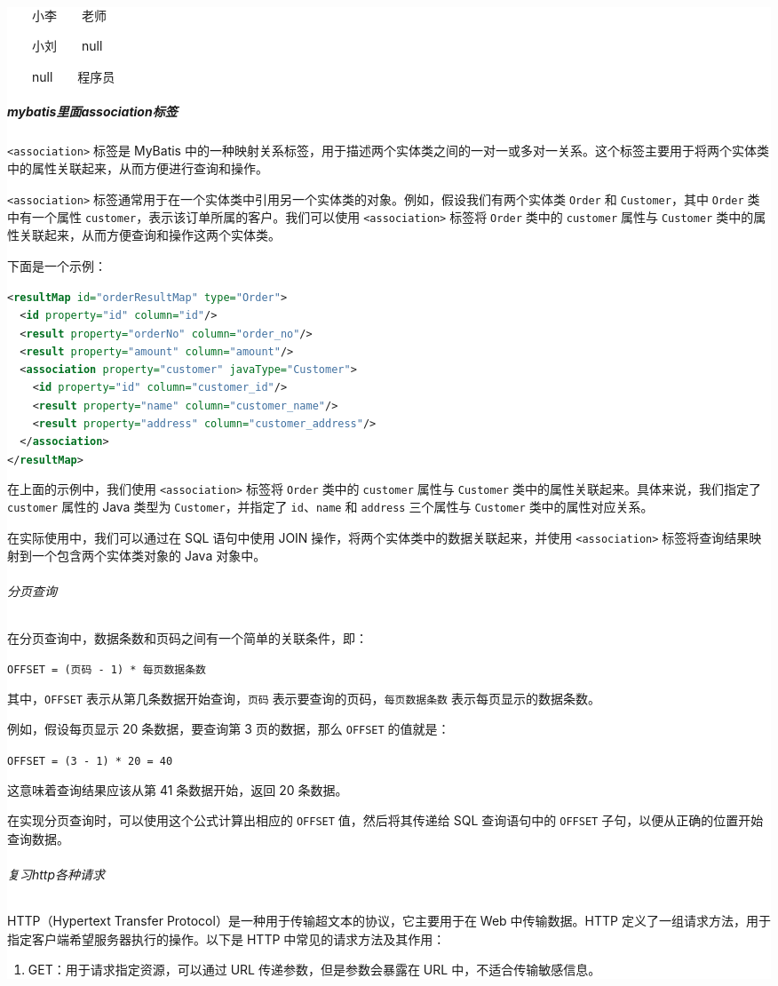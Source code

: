 　　小李　　老师

　　小刘　　null

　　null　　程序员

##### mybatis里面association标签

`<association>` 标签是 MyBatis 中的一种映射关系标签，用于描述两个实体类之间的一对一或多对一关系。这个标签主要用于将两个实体类中的属性关联起来，从而方便进行查询和操作。

`<association>` 标签通常用于在一个实体类中引用另一个实体类的对象。例如，假设我们有两个实体类 `Order` 和 `Customer`，其中 `Order` 类中有一个属性 `customer`，表示该订单所属的客户。我们可以使用 `<association>` 标签将 `Order` 类中的 `customer` 属性与 `Customer` 类中的属性关联起来，从而方便查询和操作这两个实体类。

下面是一个示例：

```xml
<resultMap id="orderResultMap" type="Order">
  <id property="id" column="id"/>
  <result property="orderNo" column="order_no"/>
  <result property="amount" column="amount"/>
  <association property="customer" javaType="Customer">
    <id property="id" column="customer_id"/>
    <result property="name" column="customer_name"/>
    <result property="address" column="customer_address"/>
  </association>
</resultMap>
```

在上面的示例中，我们使用 `<association>` 标签将 `Order` 类中的 `customer` 属性与 `Customer` 类中的属性关联起来。具体来说，我们指定了 `customer` 属性的 Java 类型为 `Customer`，并指定了 `id`、`name` 和 `address` 三个属性与 `Customer` 类中的属性对应关系。

在实际使用中，我们可以通过在 SQL 语句中使用 JOIN 操作，将两个实体类中的数据关联起来，并使用 `<association>` 标签将查询结果映射到一个包含两个实体类对象的 Java 对象中。

###### 分页查询

在分页查询中，数据条数和页码之间有一个简单的关联条件，即：

```
OFFSET = (页码 - 1) * 每页数据条数
```

其中，`OFFSET` 表示从第几条数据开始查询，`页码` 表示要查询的页码，`每页数据条数` 表示每页显示的数据条数。

例如，假设每页显示 20 条数据，要查询第 3 页的数据，那么 `OFFSET` 的值就是：

```
OFFSET = (3 - 1) * 20 = 40
```

这意味着查询结果应该从第 41 条数据开始，返回 20 条数据。

在实现分页查询时，可以使用这个公式计算出相应的 `OFFSET` 值，然后将其传递给 SQL 查询语句中的 `OFFSET` 子句，以便从正确的位置开始查询数据。

###### 复习http各种请求

HTTP（Hypertext Transfer Protocol）是一种用于传输超文本的协议，它主要用于在 Web 中传输数据。HTTP 定义了一组请求方法，用于指定客户端希望服务器执行的操作。以下是 HTTP 中常见的请求方法及其作用：

1. GET：用于请求指定资源，可以通过 URL 传递参数，但是参数会暴露在 URL 中，不适合传输敏感信息。
